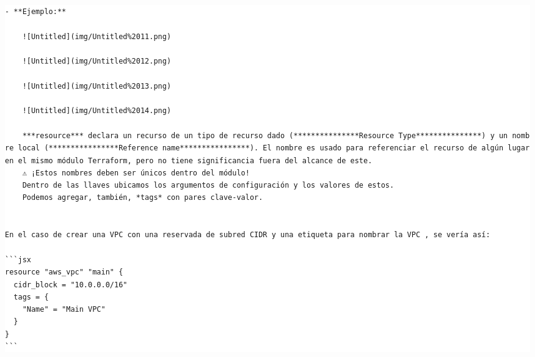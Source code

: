     - **Ejemplo:**
        
        ![Untitled](img/Untitled%2011.png)
        
        ![Untitled](img/Untitled%2012.png)
        
        ![Untitled](img/Untitled%2013.png)
        
        ![Untitled](img/Untitled%2014.png)
        
        ***resource*** declara un recurso de un tipo de recurso dado (***************Resource Type***************) y un nombre local (****************Reference name****************). El nombre es usado para referenciar el recurso de algún lugar en el mismo módulo Terraform, pero no tiene significancia fuera del alcance de este. 
        ⚠️ ¡Estos nombres deben ser únicos dentro del módulo!
        Dentro de las llaves ubicamos los argumentos de configuración y los valores de estos.
        Podemos agregar, también, *tags* con pares clave-valor.
        
    
    En el caso de crear una VPC con una reservada de subred CIDR y una etiqueta para nombrar la VPC , se vería así:
    
    ```jsx
    resource "aws_vpc" "main" {
      cidr_block = "10.0.0.0/16"
      tags = {
        "Name" = "Main VPC"
      }
    }
    ```
    